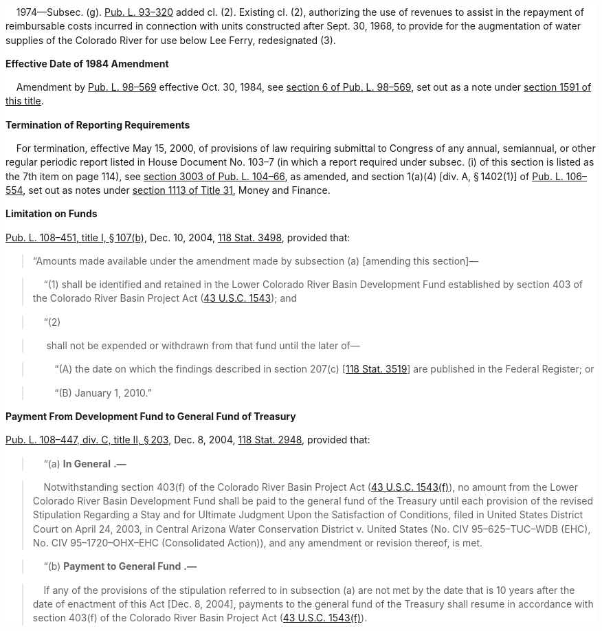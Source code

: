     1974—Subsec. (g). [Pub. L. 93–320][/us/pl/93/320] added cl. (2). Existing cl. (2), authorizing the use of revenues to assist in the repayment of reimbursable costs incurred in connection with units constructed after Sept. 30, 1968, to provide for the augmentation of water supplies of the Colorado River for use below Lee Ferry, redesignated (3).

 __Effective Date of 1984 Amendment__ 

    Amendment by [Pub. L. 98–569][/us/pl/98/569] effective Oct. 30, 1984, see [section 6 of Pub. L. 98–569][/us/pl/98/569/s6], set out as a note under [section 1591 of this title][/us/usc/t43/s1591].

 __Termination of Reporting Requirements__ 

    For termination, effective May 15, 2000, of provisions of law requiring submittal to Congress of any annual, semiannual, or other regular periodic report listed in House Document No. 103–7 (in which a report required under subsec. (i) of this section is listed as the 7th item on page 114), see [section 3003 of Pub. L. 104–66][/us/pl/104/66/s3003], as amended, and section 1(a)(4) \[div. A, § 1402(1)\] of [Pub. L. 106–554][/us/pl/106/554], set out as notes under [section 1113 of Title 31][/us/usc/t31/s1113], Money and Finance.

 __Limitation on Funds__ 

[Pub. L. 108–451, title I, § 107(b)][/us/pl/108/451/s107/b], Dec. 10, 2004, [118 Stat. 3498][/us/stat/118/3498], provided that: 

> “Amounts made available under the amendment made by subsection (a) \[amending this section\]—

>     “(1) shall be identified and retained in the Lower Colorado River Basin Development Fund established by section 403 of the Colorado River Basin Project Act ([43 U.S.C. 1543][/us/usc/t43/s1543]); and

>     “(2)

>      shall not be expended or withdrawn from that fund until the later of—

>         “(A) the date on which the findings described in section 207(c) \[[118 Stat. 3519][/us/stat/118/3519]\] are published in the Federal Register; or

>         “(B) January 1, 2010.”

 __Payment From Development Fund to General Fund of Treasury__ 

[Pub. L. 108–447, div. C, title II, § 203][/us/pl/108/447/s203], Dec. 8, 2004, [118 Stat. 2948][/us/stat/118/2948], provided that:

>     “(a)  __In General__  __.—__ 

>     Notwithstanding section 403(f) of the Colorado River Basin Project Act ([43 U.S.C. 1543(f)][/us/usc/t43/s1543/f]), no amount from the Lower Colorado River Basin Development Fund shall be paid to the general fund of the Treasury until each provision of the revised Stipulation Regarding a Stay and for Ultimate Judgment Upon the Satisfaction of Conditions, filed in United States District Court on April 24, 2003, in Central Arizona Water Conservation District v. United States (No. CIV 95–625–TUC–WDB (EHC), No. CIV 95–1720–OHX–EHC (Consolidated Action)), and any amendment or revision thereof, is met.

>     “(b)  __Payment to General Fund__  __.—__ 

>     If any of the provisions of the stipulation referred to in subsection (a) are not met by the date that is 10 years after the date of enactment of this Act \[Dec. 8, 2004\], payments to the general fund of the Treasury shall resume in accordance with section 403(f) of the Colorado River Basin Project Act ([43 U.S.C. 1543(f)][/us/usc/t43/s1543/f]).


[/us/usc/t43/s1528/b]: https://publicdocs.github.io/go/links?ns=uslm&ref=%2Fus%2Fusc%2Ft43%2Fs1528%2Fb
[/us/usc/t43/s1521/a]: https://publicdocs.github.io/go/links?ns=uslm&ref=%2Fus%2Fusc%2Ft43%2Fs1521%2Fa
[/us/usc/t43/s618a/c]: https://publicdocs.github.io/go/links?ns=uslm&ref=%2Fus%2Fusc%2Ft43%2Fs618a%2Fc
[/us/usc/t43/s1524/f]: https://publicdocs.github.io/go/links?ns=uslm&ref=%2Fus%2Fusc%2Ft43%2Fs1524%2Ff
[/us/stat/106/4747]: https://publicdocs.github.io/go/links?ns=uslm&ref=%2Fus%2Fstat%2F106%2F4747
[/us/usc/t43/s485h/d]: https://publicdocs.github.io/go/links?ns=uslm&ref=%2Fus%2Fusc%2Ft43%2Fs485h%2Fd
[/us/usc/t25/s162a]: https://publicdocs.github.io/go/links?ns=uslm&ref=%2Fus%2Fusc%2Ft25%2Fs162a
[/us/usc/t42/s401]: https://publicdocs.github.io/go/links?ns=uslm&ref=%2Fus%2Fusc%2Ft42%2Fs401
[/us/usc/t39/s2005]: https://publicdocs.github.io/go/links?ns=uslm&ref=%2Fus%2Fusc%2Ft39%2Fs2005
[/us/usc/t16/s831n–4]: https://publicdocs.github.io/go/links?ns=uslm&ref=%2Fus%2Fusc%2Ft16%2Fs831n%E2%80%934
[/us/usc/t12/s1452]: https://publicdocs.github.io/go/links?ns=uslm&ref=%2Fus%2Fusc%2Ft12%2Fs1452
[/us/act/1939-03-04/s4]: https://publicdocs.github.io/go/links?ns=uslm&ref=%2Fus%2Fact%2F1939-03-04%2Fs4
[/us/usc/t15/s713a–4]: https://publicdocs.github.io/go/links?ns=uslm&ref=%2Fus%2Fusc%2Ft15%2Fs713a%E2%80%934
[/us/pl/95/328]: https://publicdocs.github.io/go/links?ns=uslm&ref=%2Fus%2Fpl%2F95%2F328
[/us/pl/98/530]: https://publicdocs.github.io/go/links?ns=uslm&ref=%2Fus%2Fpl%2F98%2F530
[/us/pl/90/537/s403]: https://publicdocs.github.io/go/links?ns=uslm&ref=%2Fus%2Fpl%2F90%2F537%2Fs403
[/us/stat/82/894]: https://publicdocs.github.io/go/links?ns=uslm&ref=%2Fus%2Fstat%2F82%2F894
[/us/pl/93/320/s205/b/2]: https://publicdocs.github.io/go/links?ns=uslm&ref=%2Fus%2Fpl%2F93%2F320%2Fs205%2Fb%2F2
[/us/stat/88/273]: https://publicdocs.github.io/go/links?ns=uslm&ref=%2Fus%2Fstat%2F88%2F273
[/us/pl/98/381/s102]: https://publicdocs.github.io/go/links?ns=uslm&ref=%2Fus%2Fpl%2F98%2F381%2Fs102
[/us/stat/98/1333]: https://publicdocs.github.io/go/links?ns=uslm&ref=%2Fus%2Fstat%2F98%2F1333
[/us/pl/98/569/s4/f/2]: https://publicdocs.github.io/go/links?ns=uslm&ref=%2Fus%2Fpl%2F98%2F569%2Fs4%2Ff%2F2
[/us/stat/98/2939]: https://publicdocs.github.io/go/links?ns=uslm&ref=%2Fus%2Fstat%2F98%2F2939
[/us/pl/108/451/s107/a]: https://publicdocs.github.io/go/links?ns=uslm&ref=%2Fus%2Fpl%2F108%2F451%2Fs107%2Fa
[/us/stat/118/3493]: https://publicdocs.github.io/go/links?ns=uslm&ref=%2Fus%2Fstat%2F118%2F3493
[/us/pl/108/451]: https://publicdocs.github.io/go/links?ns=uslm&ref=%2Fus%2Fpl%2F108%2F451
[/us/stat/118/3479]: https://publicdocs.github.io/go/links?ns=uslm&ref=%2Fus%2Fstat%2F118%2F3479
[/us/pl/108/451/s212]: https://publicdocs.github.io/go/links?ns=uslm&ref=%2Fus%2Fpl%2F108%2F451%2Fs212
[/us/stat/118/3527]: https://publicdocs.github.io/go/links?ns=uslm&ref=%2Fus%2Fstat%2F118%2F3527
[/us/usc/t43/s1524]: https://publicdocs.github.io/go/links?ns=uslm&ref=%2Fus%2Fusc%2Ft43%2Fs1524
[/us/pl/102/575/s3707/a/1]: https://publicdocs.github.io/go/links?ns=uslm&ref=%2Fus%2Fpl%2F102%2F575%2Fs3707%2Fa%2F1
[/us/stat/106/4747]: https://publicdocs.github.io/go/links?ns=uslm&ref=%2Fus%2Fstat%2F106%2F4747
[/us/pl/108/451]: https://publicdocs.github.io/go/links?ns=uslm&ref=%2Fus%2Fpl%2F108%2F451
[/us/stat/118/3535]: https://publicdocs.github.io/go/links?ns=uslm&ref=%2Fus%2Fstat%2F118%2F3535
[/us/pl/108/451]: https://publicdocs.github.io/go/links?ns=uslm&ref=%2Fus%2Fpl%2F108%2F451
[/us/pl/108/451]: https://publicdocs.github.io/go/links?ns=uslm&ref=%2Fus%2Fpl%2F108%2F451
[/us/stat/118/3486]: https://publicdocs.github.io/go/links?ns=uslm&ref=%2Fus%2Fstat%2F118%2F3486
[/us/usc/t43/s1501]: https://publicdocs.github.io/go/links?ns=uslm&ref=%2Fus%2Fusc%2Ft43%2Fs1501
[/us/act/1938-06-24/ch648]: https://publicdocs.github.io/go/links?ns=uslm&ref=%2Fus%2Fact%2F1938-06-24%2Fch648
[/us/stat/52/1037]: https://publicdocs.github.io/go/links?ns=uslm&ref=%2Fus%2Fstat%2F52%2F1037
[/us/usc/t25/s162a]: https://publicdocs.github.io/go/links?ns=uslm&ref=%2Fus%2Fusc%2Ft25%2Fs162a
[/us/usc/t25/s162]: https://publicdocs.github.io/go/links?ns=uslm&ref=%2Fus%2Fusc%2Ft25%2Fs162
[/us/usc/t25/s162a]: https://publicdocs.github.io/go/links?ns=uslm&ref=%2Fus%2Fusc%2Ft25%2Fs162a
[/us/act/1939-03-04/s4]: https://publicdocs.github.io/go/links?ns=uslm&ref=%2Fus%2Fact%2F1939-03-04%2Fs4
[/us/usc/t15/s713a–4]: https://publicdocs.github.io/go/links?ns=uslm&ref=%2Fus%2Fusc%2Ft15%2Fs713a%E2%80%934
[/us/pl/95/328]: https://publicdocs.github.io/go/links?ns=uslm&ref=%2Fus%2Fpl%2F95%2F328
[/us/pl/95/328]: https://publicdocs.github.io/go/links?ns=uslm&ref=%2Fus%2Fpl%2F95%2F328
[/us/stat/92/409]: https://publicdocs.github.io/go/links?ns=uslm&ref=%2Fus%2Fstat%2F92%2F409
[/us/pl/98/530]: https://publicdocs.github.io/go/links?ns=uslm&ref=%2Fus%2Fpl%2F98%2F530
[/us/pl/98/530]: https://publicdocs.github.io/go/links?ns=uslm&ref=%2Fus%2Fpl%2F98%2F530
[/us/stat/98/2698]: https://publicdocs.github.io/go/links?ns=uslm&ref=%2Fus%2Fstat%2F98%2F2698
[/us/pl/108/451/s107/c/2]: https://publicdocs.github.io/go/links?ns=uslm&ref=%2Fus%2Fpl%2F108%2F451%2Fs107%2Fc%2F2
[/us/pl/108/451/s107/a]: https://publicdocs.github.io/go/links?ns=uslm&ref=%2Fus%2Fpl%2F108%2F451%2Fs107%2Fa
[/us/pl/108/451/s107/c/1]: https://publicdocs.github.io/go/links?ns=uslm&ref=%2Fus%2Fpl%2F108%2F451%2Fs107%2Fc%2F1
[/us/pl/98/381/s102/a]: https://publicdocs.github.io/go/links?ns=uslm&ref=%2Fus%2Fpl%2F98%2F381%2Fs102%2Fa
[/us/pl/98/381/s102/b]: https://publicdocs.github.io/go/links?ns=uslm&ref=%2Fus%2Fpl%2F98%2F381%2Fs102%2Fb
[/us/pl/98/381/s102/c]: https://publicdocs.github.io/go/links?ns=uslm&ref=%2Fus%2Fpl%2F98%2F381%2Fs102%2Fc
[/us/pl/98/569]: https://publicdocs.github.io/go/links?ns=uslm&ref=%2Fus%2Fpl%2F98%2F569
[/us/pl/93/320]: https://publicdocs.github.io/go/links?ns=uslm&ref=%2Fus%2Fpl%2F93%2F320
[/us/pl/98/569]: https://publicdocs.github.io/go/links?ns=uslm&ref=%2Fus%2Fpl%2F98%2F569
[/us/pl/98/569/s6]: https://publicdocs.github.io/go/links?ns=uslm&ref=%2Fus%2Fpl%2F98%2F569%2Fs6
[/us/usc/t43/s1591]: https://publicdocs.github.io/go/links?ns=uslm&ref=%2Fus%2Fusc%2Ft43%2Fs1591
[/us/pl/104/66/s3003]: https://publicdocs.github.io/go/links?ns=uslm&ref=%2Fus%2Fpl%2F104%2F66%2Fs3003
[/us/pl/106/554]: https://publicdocs.github.io/go/links?ns=uslm&ref=%2Fus%2Fpl%2F106%2F554
[/us/usc/t31/s1113]: https://publicdocs.github.io/go/links?ns=uslm&ref=%2Fus%2Fusc%2Ft31%2Fs1113
[/us/pl/108/451/s107/b]: https://publicdocs.github.io/go/links?ns=uslm&ref=%2Fus%2Fpl%2F108%2F451%2Fs107%2Fb
[/us/stat/118/3498]: https://publicdocs.github.io/go/links?ns=uslm&ref=%2Fus%2Fstat%2F118%2F3498
[/us/usc/t43/s1543]: https://publicdocs.github.io/go/links?ns=uslm&ref=%2Fus%2Fusc%2Ft43%2Fs1543
[/us/stat/118/3519]: https://publicdocs.github.io/go/links?ns=uslm&ref=%2Fus%2Fstat%2F118%2F3519
[/us/pl/108/447/s203]: https://publicdocs.github.io/go/links?ns=uslm&ref=%2Fus%2Fpl%2F108%2F447%2Fs203
[/us/stat/118/2948]: https://publicdocs.github.io/go/links?ns=uslm&ref=%2Fus%2Fstat%2F118%2F2948
[/us/usc/t43/s1543/f]: https://publicdocs.github.io/go/links?ns=uslm&ref=%2Fus%2Fusc%2Ft43%2Fs1543%2Ff
[/us/usc/t43/s1543/f]: https://publicdocs.github.io/go/links?ns=uslm&ref=%2Fus%2Fusc%2Ft43%2Fs1543%2Ff
[/us/pl/108/137/s205]: https://publicdocs.github.io/go/links?ns=uslm&ref=%2Fus%2Fpl%2F108%2F137%2Fs205
[/us/stat/117/1849]: https://publicdocs.github.io/go/links?ns=uslm&ref=%2Fus%2Fstat%2F117%2F1849
[/us/pl/107/66/s204]: https://publicdocs.github.io/go/links?ns=uslm&ref=%2Fus%2Fpl%2F107%2F66%2Fs204
[/us/stat/115/500]: https://publicdocs.github.io/go/links?ns=uslm&ref=%2Fus%2Fstat%2F115%2F500